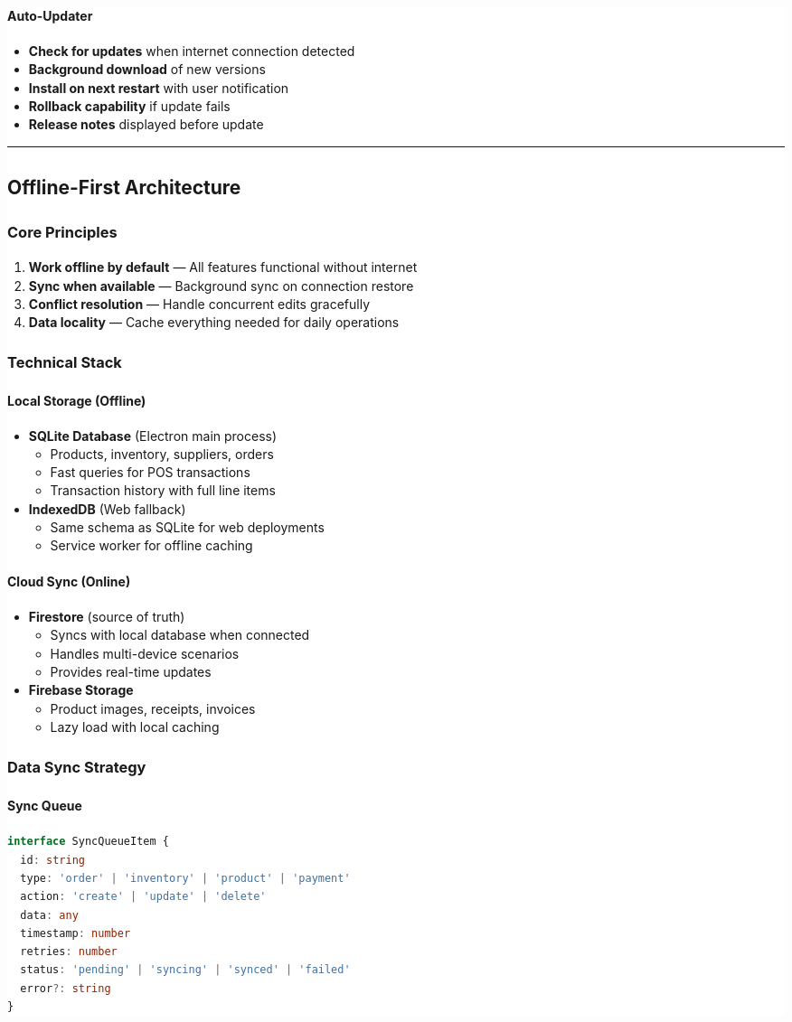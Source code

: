 #### Auto-Updater
- **Check for updates** when internet connection detected
- **Background download** of new versions
- **Install on next restart** with user notification
- **Rollback capability** if update fails
- **Release notes** displayed before update

---

## Offline-First Architecture

### Core Principles
1. **Work offline by default** — All features functional without internet
2. **Sync when available** — Background sync on connection restore
3. **Conflict resolution** — Handle concurrent edits gracefully
4. **Data locality** — Cache everything needed for daily operations

### Technical Stack

#### Local Storage (Offline)
- **SQLite Database** (Electron main process)
  - Products, inventory, suppliers, orders
  - Fast queries for POS transactions
  - Transaction history with full line items
- **IndexedDB** (Web fallback)
  - Same schema as SQLite for web deployments
  - Service worker for offline caching

#### Cloud Sync (Online)
- **Firestore** (source of truth)
  - Syncs with local database when connected
  - Handles multi-device scenarios
  - Provides real-time updates
- **Firebase Storage**
  - Product images, receipts, invoices
  - Lazy load with local caching

### Data Sync Strategy

#### Sync Queue
```typescript
interface SyncQueueItem {
  id: string
  type: 'order' | 'inventory' | 'product' | 'payment'
  action: 'create' | 'update' | 'delete'
  data: any
  timestamp: number
  retries: number
  status: 'pending' | 'syncing' | 'synced' | 'failed'
  error?: string
}
```
